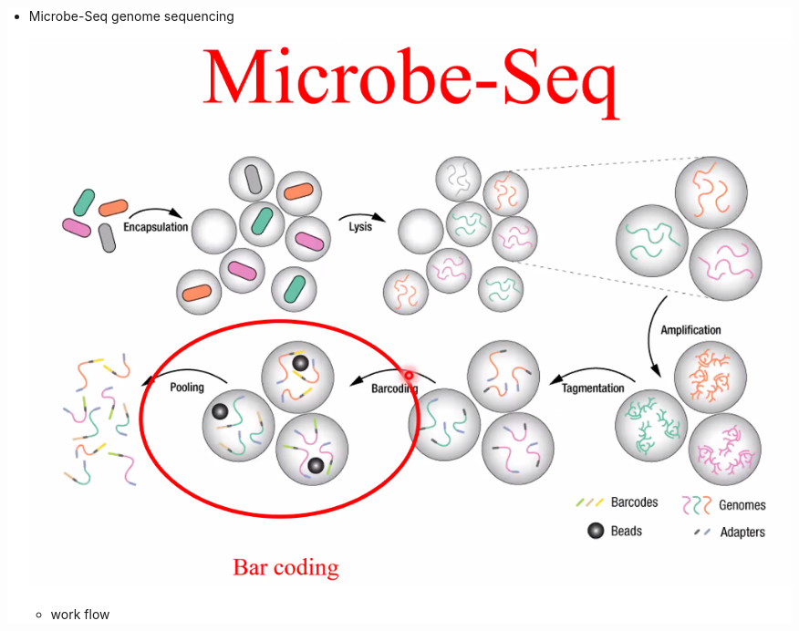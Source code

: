 - Microbe-Seq genome sequencing 

  ![image-20221014162037046](https://raw.githubusercontent.com/liuzhenyu-yyy/liuzhenyu-yyy.github.io/main/assets/img/posts/post_20221014/image-20221014162037046.png)

  - work flow
